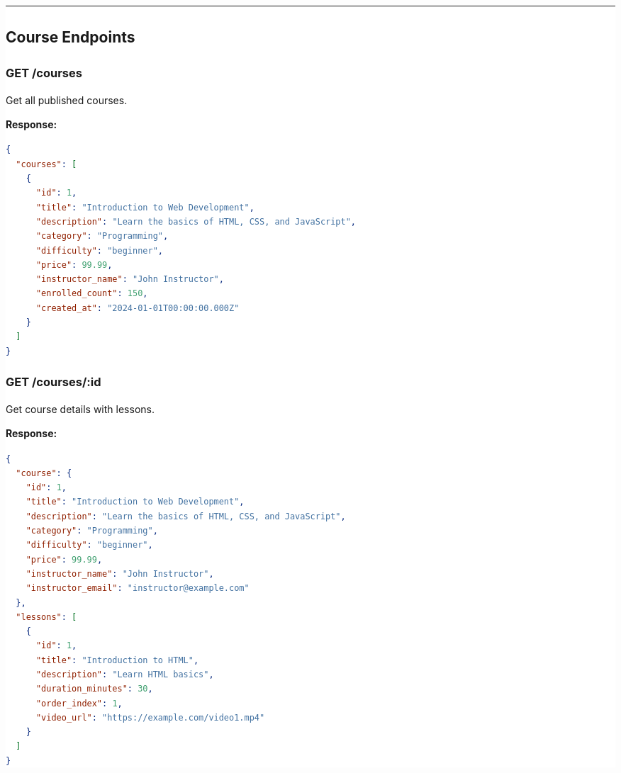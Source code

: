 
---

## Course Endpoints

### GET /courses
Get all published courses.

**Response:**
```json
{
  "courses": [
    {
      "id": 1,
      "title": "Introduction to Web Development",
      "description": "Learn the basics of HTML, CSS, and JavaScript",
      "category": "Programming",
      "difficulty": "beginner",
      "price": 99.99,
      "instructor_name": "John Instructor",
      "enrolled_count": 150,
      "created_at": "2024-01-01T00:00:00.000Z"
    }
  ]
}
```

### GET /courses/:id
Get course details with lessons.

**Response:**
```json
{
  "course": {
    "id": 1,
    "title": "Introduction to Web Development",
    "description": "Learn the basics of HTML, CSS, and JavaScript",
    "category": "Programming",
    "difficulty": "beginner",
    "price": 99.99,
    "instructor_name": "John Instructor",
    "instructor_email": "instructor@example.com"
  },
  "lessons": [
    {
      "id": 1,
      "title": "Introduction to HTML",
      "description": "Learn HTML basics",
      "duration_minutes": 30,
      "order_index": 1,
      "video_url": "https://example.com/video1.mp4"
    }
  ]
}
```
